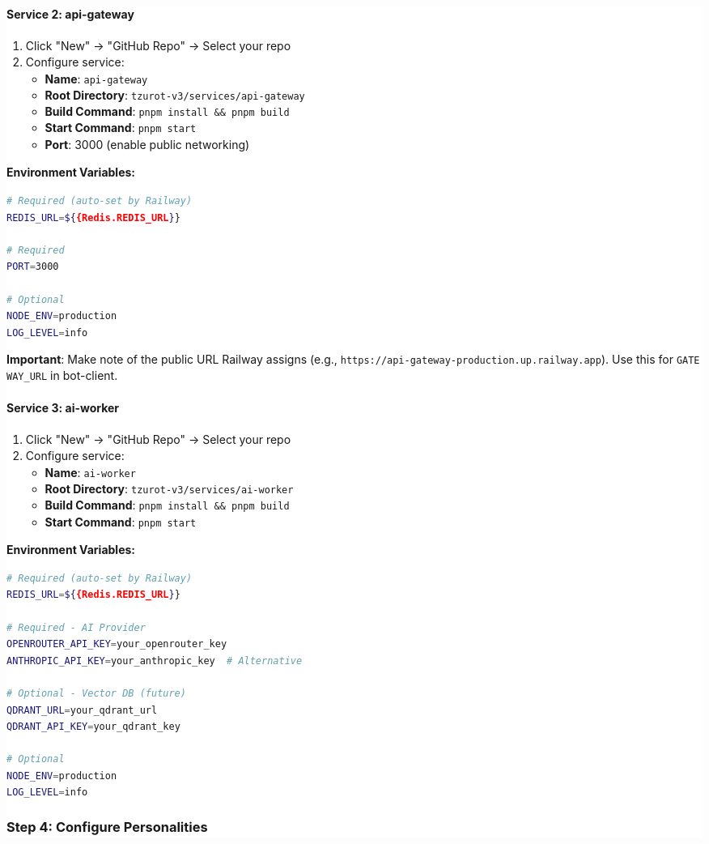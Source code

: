 #### Service 2: api-gateway

1. Click "New" → "GitHub Repo" → Select your repo
2. Configure service:
   - **Name**: `api-gateway`
   - **Root Directory**: `tzurot-v3/services/api-gateway`
   - **Build Command**: `pnpm install && pnpm build`
   - **Start Command**: `pnpm start`
   - **Port**: 3000 (enable public networking)

**Environment Variables:**
```bash
# Required (auto-set by Railway)
REDIS_URL=${{Redis.REDIS_URL}}

# Required
PORT=3000

# Optional
NODE_ENV=production
LOG_LEVEL=info
```

**Important**: Make note of the public URL Railway assigns (e.g., `https://api-gateway-production.up.railway.app`). Use this for `GATEWAY_URL` in bot-client.

#### Service 3: ai-worker

1. Click "New" → "GitHub Repo" → Select your repo
2. Configure service:
   - **Name**: `ai-worker`
   - **Root Directory**: `tzurot-v3/services/ai-worker`
   - **Build Command**: `pnpm install && pnpm build`
   - **Start Command**: `pnpm start`

**Environment Variables:**
```bash
# Required (auto-set by Railway)
REDIS_URL=${{Redis.REDIS_URL}}

# Required - AI Provider
OPENROUTER_API_KEY=your_openrouter_key
ANTHROPIC_API_KEY=your_anthropic_key  # Alternative

# Optional - Vector DB (future)
QDRANT_URL=your_qdrant_url
QDRANT_API_KEY=your_qdrant_key

# Optional
NODE_ENV=production
LOG_LEVEL=info
```

### Step 4: Configure Personalities
